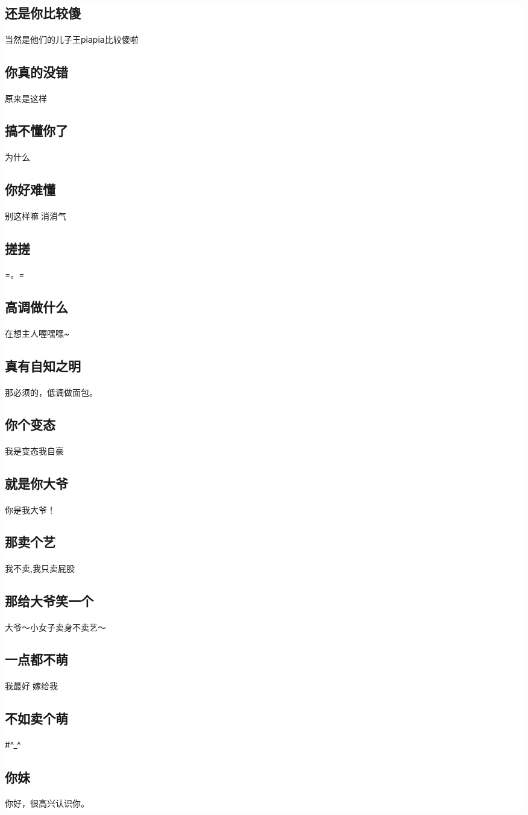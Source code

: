 ## 还是你比较傻
当然是他们的儿子王piapia比较傻啦

## 你真的没错
原来是这样

## 搞不懂你了
为什么

## 你好难懂
别这样嘛 消消气

## 搓搓
=。=

## 高调做什么
在想主人喔嘿嘿~

## 真有自知之明
那必须的，低调做面包。

## 你个变态
我是变态我自豪

## 就是你大爷
你是我大爷！

## 那卖个艺
我不卖,我只卖屁股

## 那给大爷笑一个
大爷～小女子卖身不卖艺～

## 一点都不萌
我最好 嫁给我

## 不如卖个萌
#^_^

## 你妹
你好，很高兴认识你。
